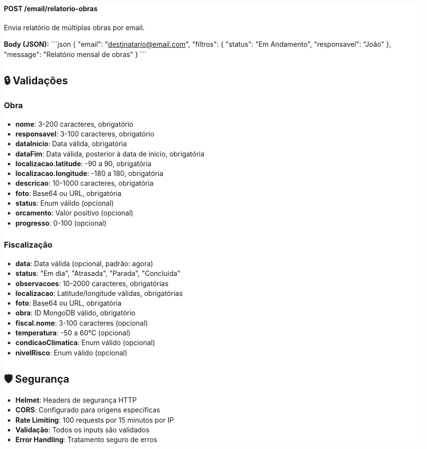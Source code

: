 #### POST /email/relatorio-obras
Envia relatório de múltiplas obras por email.

**Body (JSON):**
\`\`\`json
{
  "email": "destinatario@email.com",
  "filtros": {
    "status": "Em Andamento",
    "responsavel": "João"
  },
  "message": "Relatório mensal de obras"
}
\`\`\`

## 🔒 Validações

### Obra
- **nome**: 3-200 caracteres, obrigatório
- **responsavel**: 3-100 caracteres, obrigatório
- **dataInicio**: Data válida, obrigatória
- **dataFim**: Data válida, posterior à data de início, obrigatória
- **localizacao.latitude**: -90 a 90, obrigatória
- **localizacao.longitude**: -180 a 180, obrigatória
- **descricao**: 10-1000 caracteres, obrigatória
- **foto**: Base64 ou URL, obrigatória
- **status**: Enum válido (opcional)
- **orcamento**: Valor positivo (opcional)
- **progresso**: 0-100 (opcional)

### Fiscalização
- **data**: Data válida (opcional, padrão: agora)
- **status**: "Em dia", "Atrasada", "Parada", "Concluída"
- **observacoes**: 10-2000 caracteres, obrigatórias
- **localizacao**: Latitude/longitude válidas, obrigatórias
- **foto**: Base64 ou URL, obrigatória
- **obra**: ID MongoDB válido, obrigatório
- **fiscal.nome**: 3-100 caracteres (opcional)
- **temperatura**: -50 a 60°C (opcional)
- **condicaoClimatica**: Enum válido (opcional)
- **nivelRisco**: Enum válido (opcional)

## 🛡️ Segurança

- **Helmet**: Headers de segurança HTTP
- **CORS**: Configurado para origens específicas
- **Rate Limiting**: 100 requests por 15 minutos por IP
- **Validação**: Todos os inputs são validados
- **Error Handling**: Tratamento seguro de erros
